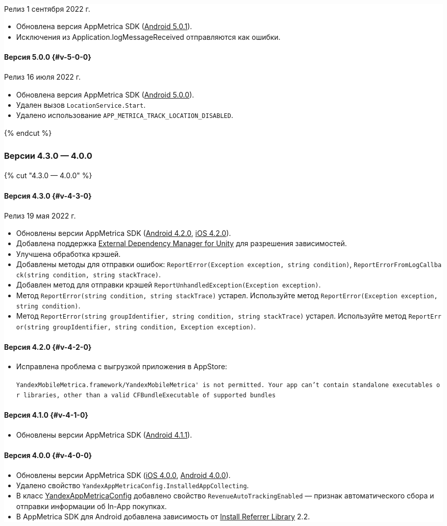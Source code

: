 Релиз 1 сентября 2022 г.

- Обновлена версия AppMetrica SDK ([Android 5.0.1]( ../../sdk/android/changelog-android.md)).
- Исключения из Application.logMessageReceived отправляются как ошибки.

#### Версия 5.0.0 {#v-5-0-0}

Релиз 16 июля 2022 г.

- Обновлена версия AppMetrica SDK ([Android 5.0.0]( ../../sdk/android/changelog-android.md)).
- Удален вызов `LocationService.Start`.
- Удалено использование `APP_METRICA_TRACK_LOCATION_DISABLED`.

{% endcut %}

### Версии 4.3.0 — 4.0.0

{% cut "4.3.0 — 4.0.0" %}

#### Версия 4.3.0 {#v-4-3-0}

Релиз 19 мая 2022 г.

- Обновлены версии AppMetrica SDK ([Android 4.2.0]( ../../sdk/android/changelog-android.md), [iOS 4.2.0](../../sdk/ios/changelog-ios.md)).
- Добавлена поддержка [External Dependency Manager for Unity](https://github.com/googlesamples/unity-jar-resolver) для разрешения зависимостей.
- Улучшена обработка крэшей.
- Добавлены методы для отправки ошибок: `ReportError(Exception exception, string condition)`, `ReportErrorFromLogCallback(string condition, string stackTrace)`.
- Добавлен метод для отправки крэшей `ReportUnhandledException(Exception exception)`.
- Метод `ReportError(string condition, string stackTrace)` устарел. Используйте метод `ReportError(Exception exception, string condition)`.
- Метод `ReportError(string groupIdentifier, string condition, string stackTrace)` устарел. Используйте метод `ReportError(string groupIdentifier, string condition, Exception exception)`.

#### Версия 4.2.0 {#v-4-2-0}

- Исправлена проблема с выгрузкой приложения в AppStore:

  ```
  YandexMobileMetrica.framework/YandexMobileMetrica' is not permitted. Your app can’t contain standalone executables or libraries, other than a valid CFBundleExecutable of supported bundles
  ```

#### Версия 4.1.0 {#v-4-1-0}

- Обновлены версии AppMetrica SDK ([Android 4.1.1]( ../../sdk/android/changelog-android.md)).

#### Версия 4.0.0 {#v-4-0-0}

- Обновлены версии AppMetrica SDK ([iOS 4.0.0](../../sdk/ios/changelog-ios.md), [Android 4.0.0]( ../../sdk/android/changelog-android.md)).
- Удалено свойство `YandexAppMetricaConfig.InstalledAppCollecting`.
- В класс [YandexAppMetricaConfig](analytics/methods.md#ClassYandexAppMetricaConfig) добавлено свойство `RevenueAutoTrackingEnabled` — признак автоматического сбора и отправки информации об In-App покупках.
- В AppMetrica SDK для Android добавлена зависимость от [Install Referrer Library](https://developer.android.com/google/play/installreferrer/library) 2.2.

